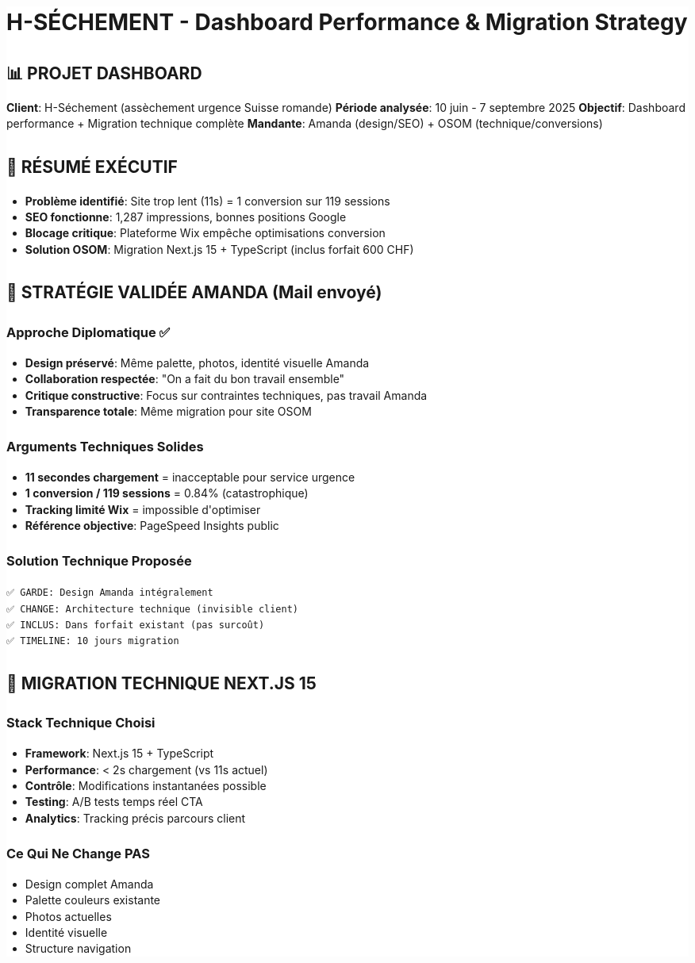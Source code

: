 # H-SÉCHEMENT - Dashboard Performance & Migration Strategy

## 📊 PROJET DASHBOARD
**Client**: H-Séchement (assèchement urgence Suisse romande)
**Période analysée**: 10 juin - 7 septembre 2025
**Objectif**: Dashboard performance + Migration technique complète
**Mandante**: Amanda (design/SEO) + OSOM (technique/conversions)

## 🎯 RÉSUMÉ EXÉCUTIF
- **Problème identifié**: Site trop lent (11s) = 1 conversion sur 119 sessions
- **SEO fonctionne**: 1,287 impressions, bonnes positions Google
- **Blocage critique**: Plateforme Wix empêche optimisations conversion
- **Solution OSOM**: Migration Next.js 15 + TypeScript (inclus forfait 600 CHF)

## 📧 STRATÉGIE VALIDÉE AMANDA (Mail envoyé)

### Approche Diplomatique ✅
- **Design préservé**: Même palette, photos, identité visuelle Amanda
- **Collaboration respectée**: "On a fait du bon travail ensemble"
- **Critique constructive**: Focus sur contraintes techniques, pas travail Amanda
- **Transparence totale**: Même migration pour site OSOM

### Arguments Techniques Solides
- **11 secondes chargement** = inacceptable pour service urgence
- **1 conversion / 119 sessions** = 0.84% (catastrophique)
- **Tracking limité Wix** = impossible d'optimiser
- **Référence objective**: PageSpeed Insights public

### Solution Technique Proposée
```
✅ GARDE: Design Amanda intégralement
✅ CHANGE: Architecture technique (invisible client)
✅ INCLUS: Dans forfait existant (pas surcoût)
✅ TIMELINE: 10 jours migration
```

## 🚀 MIGRATION TECHNIQUE NEXT.JS 15

### Stack Technique Choisi
- **Framework**: Next.js 15 + TypeScript
- **Performance**: < 2s chargement (vs 11s actuel)
- **Contrôle**: Modifications instantanées possible
- **Testing**: A/B tests temps réel CTA
- **Analytics**: Tracking précis parcours client

### Ce Qui Ne Change PAS
- Design complet Amanda
- Palette couleurs existante
- Photos actuelles
- Identité visuelle
- Structure navigation
